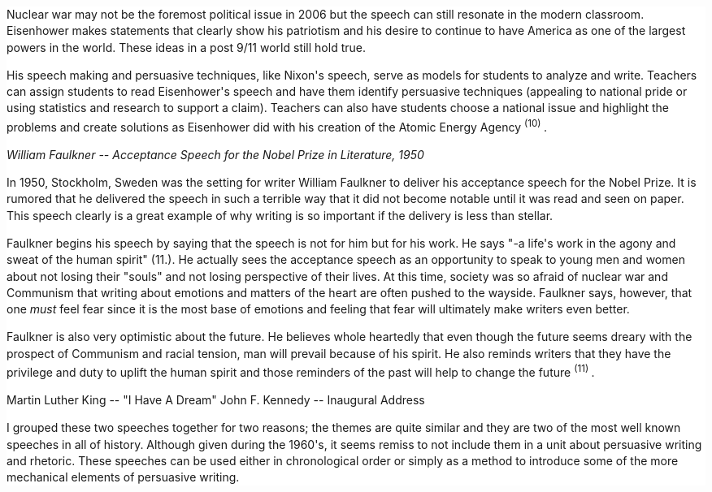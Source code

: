 Nuclear war may not be the foremost political issue in 2006 but the speech can still resonate in the modern classroom. Eisenhower makes statements that clearly show his patriotism and his desire to continue to have America as one of the largest powers in the world. These ideas in a post 9/11 world still hold true.
</p>
<p>
His speech making and persuasive techniques, like Nixon's speech, serve as models for students to analyze and write. Teachers can assign students to read Eisenhower's speech and have them identify persuasive techniques (appealing to national pride or using statistics and research to support a claim). Teachers can also have students choose a national issue and highlight the problems and create solutions as Eisenhower did with his creation of the Atomic Energy Agency
<sup>
(10)
</sup>
.
</p>
<p>
<i>
William Faulkner -- Acceptance Speech for the Nobel Prize in Literature, 1950
</i>
</p>
<p>
In 1950, Stockholm, Sweden was the setting for writer William Faulkner to deliver his acceptance speech for the Nobel Prize. It is rumored that he delivered the speech in such a terrible way that it did not become notable until it was read and seen on paper. This speech clearly is a great example of why writing is so important if the delivery is less than stellar.
</p>
<p>
Faulkner begins his speech by saying that the speech is not for him but for his work. He says "-a life's work in the agony and sweat of the human spirit" (11.). He actually sees the acceptance speech as an opportunity to speak to young men and women about not losing their "souls" and not losing perspective of their lives. At this time, society was so afraid of nuclear war and Communism that writing about emotions and matters of the heart are often pushed to the wayside. Faulkner says, however, that one
<i>
must
</i>
feel fear since it is the most base of emotions and feeling that fear will ultimately make writers even better.
</p>
<p>
Faulkner is also very optimistic about the future. He believes whole heartedly that even though the future seems dreary with the prospect of Communism and racial tension, man will prevail because of his spirit. He also reminds writers that they have the privilege and duty to uplift the human spirit and those reminders of the past will help to change the future
<sup>
(11)
</sup>
.
</p>
<p>
<i>
</i>
</p>
<p>
Martin Luther King -- "I Have A Dream" John F. Kennedy -- Inaugural Address
</p>
<p>
I grouped these two speeches together for two reasons; the themes are quite similar and they are two of the most well known speeches in all of history. Although given during the 1960's, it seems remiss to not include them in a unit about persuasive writing and rhetoric. These speeches can be used either in chronological order or simply as a method to introduce some of the more mechanical elements of persuasive writing.
</p>